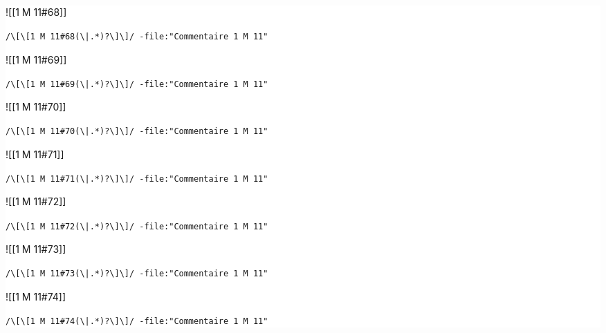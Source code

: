 ![[1 M 11#68]]

```query
/\[\[1 M 11#68(\|.*)?\]\]/ -file:"Commentaire 1 M 11"
```

![[1 M 11#69]]

```query
/\[\[1 M 11#69(\|.*)?\]\]/ -file:"Commentaire 1 M 11"
```

![[1 M 11#70]]

```query
/\[\[1 M 11#70(\|.*)?\]\]/ -file:"Commentaire 1 M 11"
```

![[1 M 11#71]]

```query
/\[\[1 M 11#71(\|.*)?\]\]/ -file:"Commentaire 1 M 11"
```

![[1 M 11#72]]

```query
/\[\[1 M 11#72(\|.*)?\]\]/ -file:"Commentaire 1 M 11"
```

![[1 M 11#73]]

```query
/\[\[1 M 11#73(\|.*)?\]\]/ -file:"Commentaire 1 M 11"
```

![[1 M 11#74]]

```query
/\[\[1 M 11#74(\|.*)?\]\]/ -file:"Commentaire 1 M 11"
```


